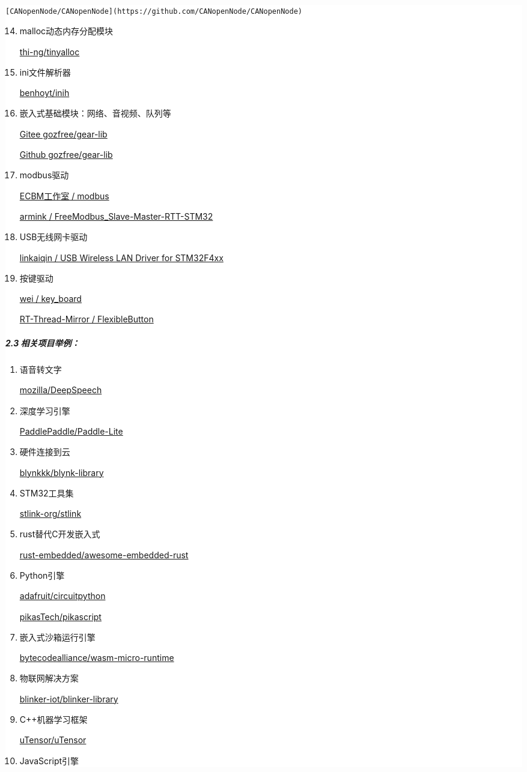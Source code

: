     [CANopenNode/CANopenNode](https://github.com/CANopenNode/CANopenNode)
14. malloc动态内存分配模块
      
    [thi-ng/tinyalloc](https://github.com/thi-ng/tinyalloc)
15. ini文件解析器
      
    [benhoyt/inih](https://github.com/benhoyt/inih)
16. 嵌入式基础模块：网络、音视频、队列等
      
    [Gitee gozfree/gear-lib](https://gitee.com/gozfreee/gear-lib)
      
    [Github gozfree/gear-lib](https://github.com/gozfree/gear-lib)
17. modbus驱动
      
    [ECBM工作室 / modbus](https://gitee.com/ecbm/modbus)
      
    [armink / FreeModbus\_Slave-Master-RTT-STM32](https://gitee.com/Armink/FreeModbus_Slave-Master-RTT-STM32)
18. USB无线网卡驱动
      
    [linkaiqin / USB Wireless LAN Driver for STM32F4xx](https://gitee.com/linkaiqin/USB-Wireless-LAN-Driver-for-STM32F4xx)
19. 按键驱动
      
    [wei / key\_board](https://gitee.com/wei513723/key_board)
      
    [RT-Thread-Mirror / FlexibleButton](https://gitee.com/RT-Thread-Mirror/FlexibleButton)

##### 2.3 相关项目举例：

1. 语音转文字
     
   [mozilla/DeepSpeech](https://github.com/mozilla/DeepSpeech)
2. 深度学习引擎
     
   [PaddlePaddle/Paddle-Lite](https://github.com/PaddlePaddle/Paddle-Lite)
3. 硬件连接到云
     
   [blynkkk/blynk-library](https://github.com/blynkkk/blynk-library)
4. STM32工具集
     
   [stlink-org/stlink](https://github.com/stlink-org/stlink)
5. rust替代C开发嵌入式
     
   [rust-embedded/awesome-embedded-rust](https://github.com/rust-embedded/awesome-embedded-rust)
6. Python引擎
     
   [adafruit/circuitpython](https://github.com/adafruit/circuitpython)
     
   [pikasTech/pikascript](https://github.com/pikasTech/pikascript)
7. 嵌入式沙箱运行引擎
     
   [bytecodealliance/wasm-micro-runtime](https://github.com/bytecodealliance/wasm-micro-runtime)
8. 物联网解决方案
     
   [blinker-iot/blinker-library](https://github.com/blinker-iot/blinker-library)
9. C++机器学习框架
     
   [uTensor/uTensor](https://github.com/uTensor/uTensor)
10. JavaScript引擎
      